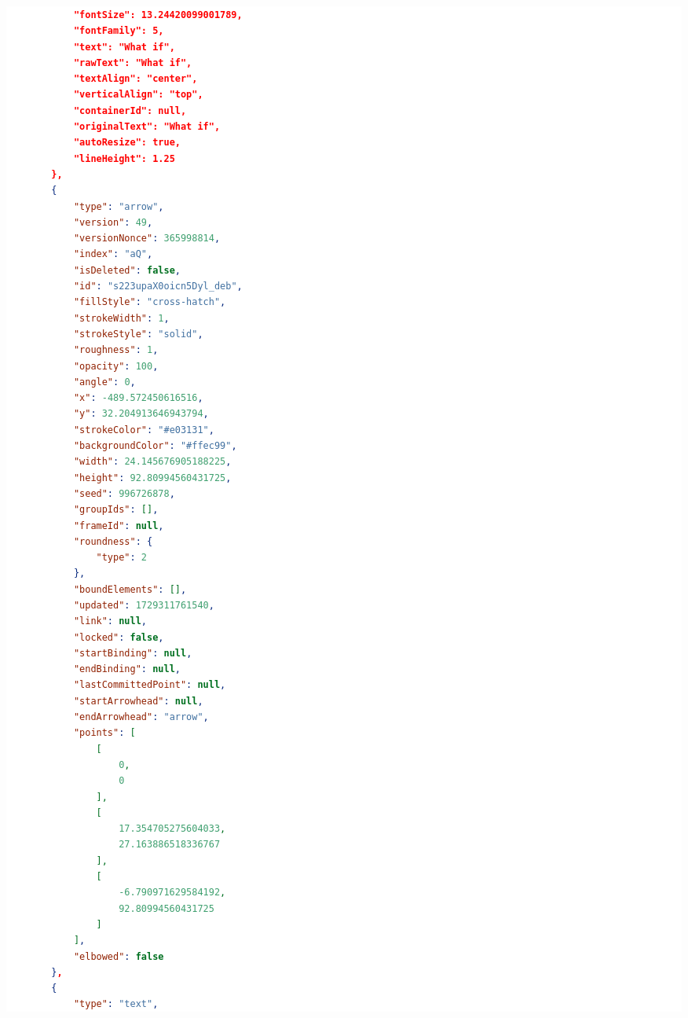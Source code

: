 ```json
			"fontSize": 13.24420099001789,
			"fontFamily": 5,
			"text": "What if",
			"rawText": "What if",
			"textAlign": "center",
			"verticalAlign": "top",
			"containerId": null,
			"originalText": "What if",
			"autoResize": true,
			"lineHeight": 1.25
		},
		{
			"type": "arrow",
			"version": 49,
			"versionNonce": 365998814,
			"index": "aQ",
			"isDeleted": false,
			"id": "s223upaX0oicn5Dyl_deb",
			"fillStyle": "cross-hatch",
			"strokeWidth": 1,
			"strokeStyle": "solid",
			"roughness": 1,
			"opacity": 100,
			"angle": 0,
			"x": -489.572450616516,
			"y": 32.204913646943794,
			"strokeColor": "#e03131",
			"backgroundColor": "#ffec99",
			"width": 24.145676905188225,
			"height": 92.80994560431725,
			"seed": 996726878,
			"groupIds": [],
			"frameId": null,
			"roundness": {
				"type": 2
			},
			"boundElements": [],
			"updated": 1729311761540,
			"link": null,
			"locked": false,
			"startBinding": null,
			"endBinding": null,
			"lastCommittedPoint": null,
			"startArrowhead": null,
			"endArrowhead": "arrow",
			"points": [
				[
					0,
					0
				],
				[
					17.354705275604033,
					27.163886518336767
				],
				[
					-6.790971629584192,
					92.80994560431725
				]
			],
			"elbowed": false
		},
		{
			"type": "text",
```